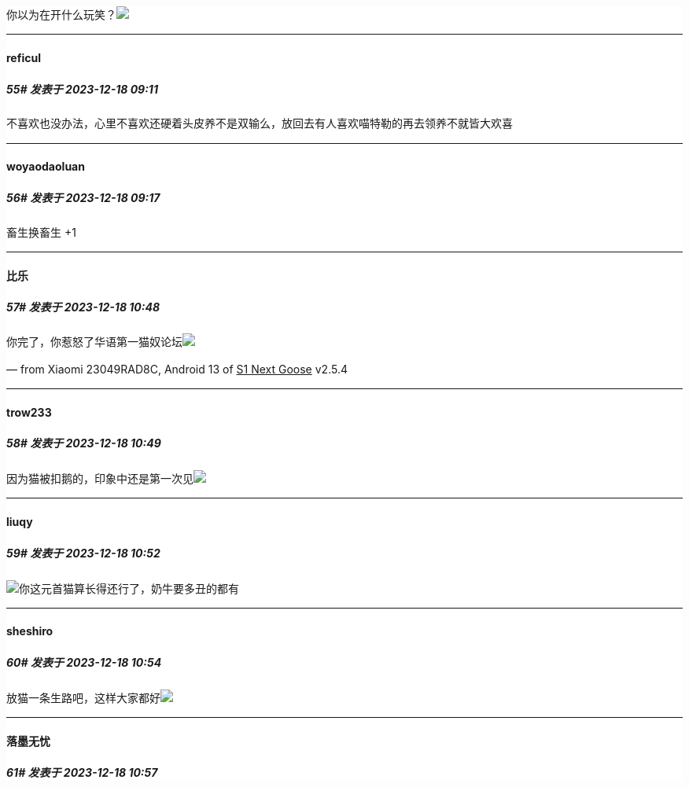 你以为在开什么玩笑？<img src="https://static.saraba1st.com/image/smiley/face2017/001.png" referrerpolicy="no-referrer">

*****

####  reficul  
##### 55#       发表于 2023-12-18 09:11

不喜欢也没办法，心里不喜欢还硬着头皮养不是双输么，放回去有人喜欢喵特勒的再去领养不就皆大欢喜

*****

####  woyaodaoluan  
##### 56#       发表于 2023-12-18 09:17

畜生换畜生 +1

*****

####  比乐  
##### 57#       发表于 2023-12-18 10:48

你完了，你惹怒了华语第一猫奴论坛<img src="https://static.saraba1st.com/image/smiley/face2017/037.png" referrerpolicy="no-referrer">

— from Xiaomi 23049RAD8C, Android 13 of [S1 Next Goose](https://pan.baidu.com/s/1mi43uRm) v2.5.4

*****

####  trow233  
##### 58#       发表于 2023-12-18 10:49

因为猫被扣鹅的，印象中还是第一次见<img src="https://static.saraba1st.com/image/smiley/face2017/067.png" referrerpolicy="no-referrer">

*****

####  liuqy  
##### 59#       发表于 2023-12-18 10:52

<img src="https://static.saraba1st.com/image/smiley/face2017/049.png" referrerpolicy="no-referrer">你这元首猫算长得还行了，奶牛要多丑的都有

*****

####  sheshiro  
##### 60#       发表于 2023-12-18 10:54

放猫一条生路吧，这样大家都好<img src="https://static.saraba1st.com/image/smiley/animal2017/019.png" referrerpolicy="no-referrer">


*****

####  落墨无忧  
##### 61#       发表于 2023-12-18 10:57

